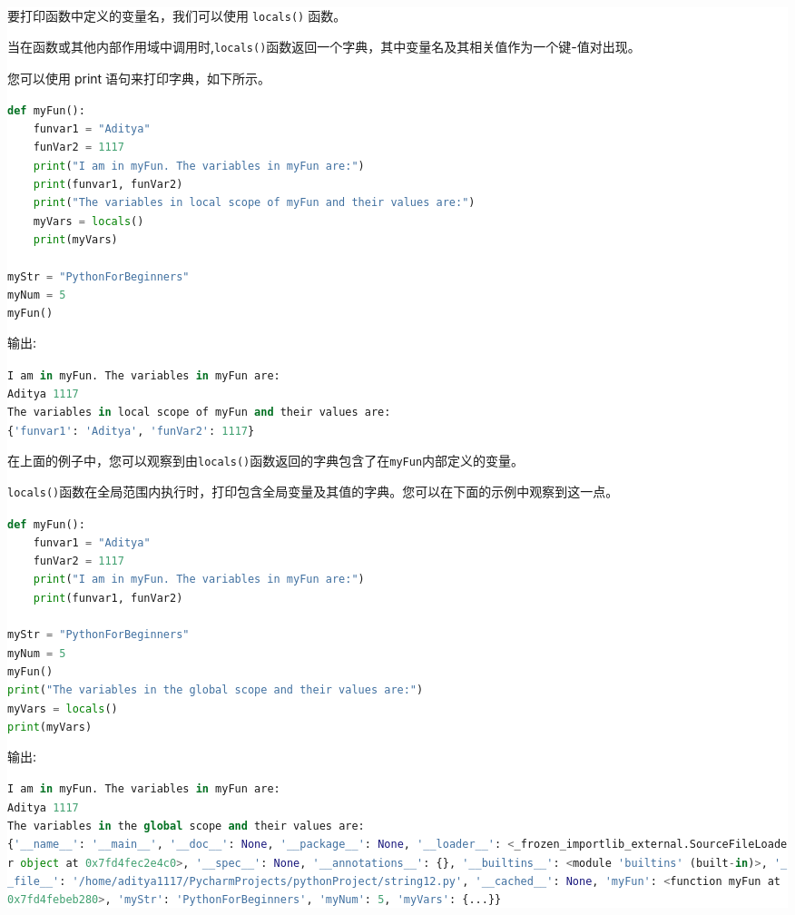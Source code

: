 要打印函数中定义的变量名，我们可以使用 `locals()` 函数。

当在函数或其他内部作用域中调用时,`locals()`函数返回一个字典，其中变量名及其相关值作为一个键-值对出现。

您可以使用 print 语句来打印字典，如下所示。

```py
def myFun():
    funvar1 = "Aditya"
    funVar2 = 1117
    print("I am in myFun. The variables in myFun are:")
    print(funvar1, funVar2)
    print("The variables in local scope of myFun and their values are:")
    myVars = locals()
    print(myVars)

myStr = "PythonForBeginners"
myNum = 5
myFun() 
```

输出:

```py
I am in myFun. The variables in myFun are:
Aditya 1117
The variables in local scope of myFun and their values are:
{'funvar1': 'Aditya', 'funVar2': 1117} 
```

在上面的例子中，您可以观察到由`locals()`函数返回的字典包含了在`myFun`内部定义的变量。

`locals()`函数在全局范围内执行时，打印包含全局变量及其值的字典。您可以在下面的示例中观察到这一点。

```py
def myFun():
    funvar1 = "Aditya"
    funVar2 = 1117
    print("I am in myFun. The variables in myFun are:")
    print(funvar1, funVar2)

myStr = "PythonForBeginners"
myNum = 5
myFun()
print("The variables in the global scope and their values are:")
myVars = locals()
print(myVars)
```

输出:

```py
I am in myFun. The variables in myFun are:
Aditya 1117
The variables in the global scope and their values are:
{'__name__': '__main__', '__doc__': None, '__package__': None, '__loader__': <_frozen_importlib_external.SourceFileLoader object at 0x7fd4fec2e4c0>, '__spec__': None, '__annotations__': {}, '__builtins__': <module 'builtins' (built-in)>, '__file__': '/home/aditya1117/PycharmProjects/pythonProject/string12.py', '__cached__': None, 'myFun': <function myFun at 0x7fd4febeb280>, 'myStr': 'PythonForBeginners', 'myNum': 5, 'myVars': {...}} 
```
